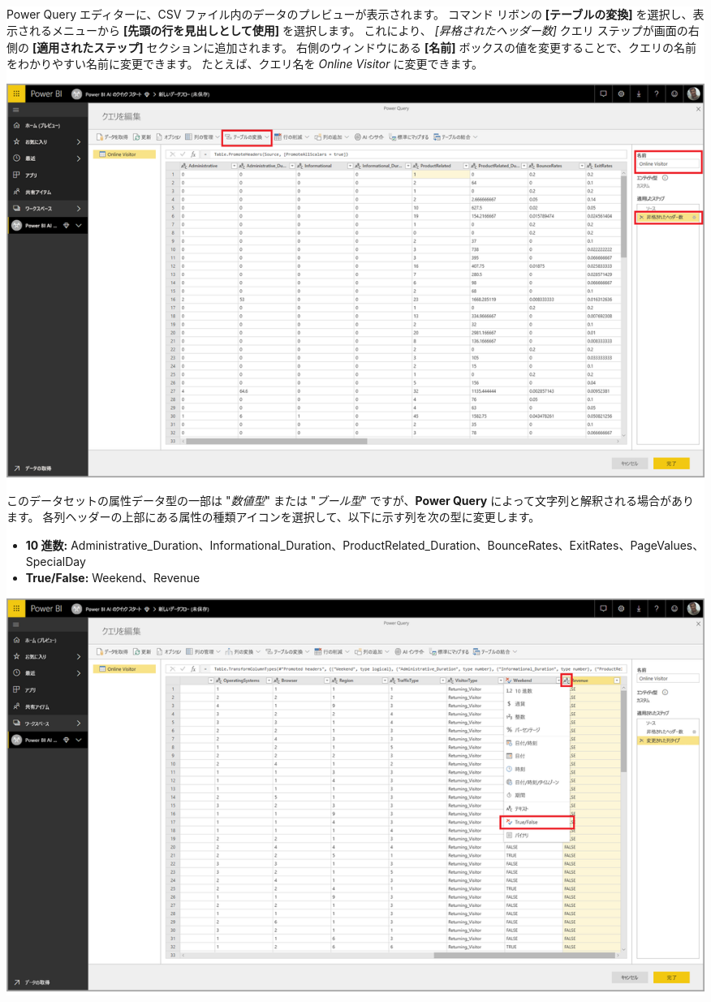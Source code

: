 Power Query エディターに、CSV ファイル内のデータのプレビューが表示されます。 コマンド リボンの **[テーブルの変換]** を選択し、表示されるメニューから **[先頭の行を見出しとして使用]** を選択します。 これにより、 _[昇格されたヘッダー数]_ クエリ ステップが画面の右側の **[適用されたステップ]** セクションに追加されます。 右側のウィンドウにある **[名前]** ボックスの値を変更することで、クエリの名前をわかりやすい名前に変更できます。 たとえば、クエリ名を _Online Visitor_ に変更できます。

![フレンドリ名に変更する](media/service-tutorial-build-machine-learning-model/tutorial-build-machine-learning-model-07.png)

このデータセットの属性データ型の一部は "_数値型_" または "_ブール型_" ですが、**Power Query** によって文字列と解釈される場合があります。 各列ヘッダーの上部にある属性の種類アイコンを選択して、以下に示す列を次の型に変更します。

* **10 進数:** Administrative_Duration、Informational_Duration、ProductRelated_Duration、BounceRates、ExitRates、PageValues、SpecialDay
* **True/False:** Weekend、Revenue

![データ型を変更する](media/service-tutorial-build-machine-learning-model/tutorial-build-machine-learning-model-08.png)
